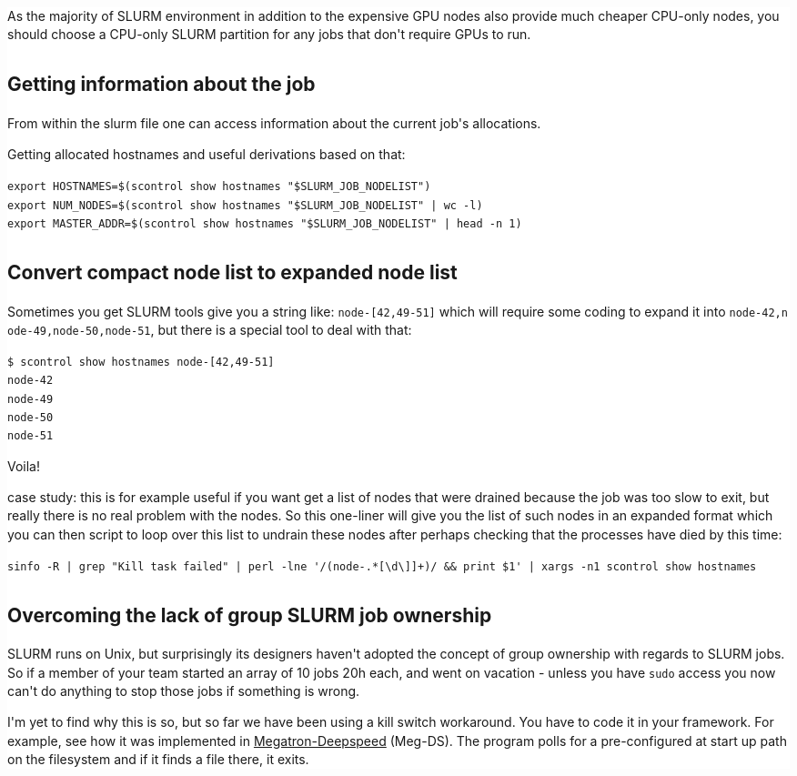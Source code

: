 As the majority of SLURM environment in addition to the expensive GPU nodes also provide much cheaper CPU-only nodes, you should choose a CPU-only SLURM partition for any jobs that don't require GPUs to run.


## Getting information about the job

From within the slurm file one can access information about the current job's allocations.

Getting allocated hostnames and useful derivations based on that:
```
export HOSTNAMES=$(scontrol show hostnames "$SLURM_JOB_NODELIST")
export NUM_NODES=$(scontrol show hostnames "$SLURM_JOB_NODELIST" | wc -l)
export MASTER_ADDR=$(scontrol show hostnames "$SLURM_JOB_NODELIST" | head -n 1)
```



## Convert compact node list to expanded node list

Sometimes you get SLURM tools give you a string like: `node-[42,49-51]` which will require some coding to expand it into `node-42,node-49,node-50,node-51`, but there is a special tool to deal with that:

```
$ scontrol show hostnames node-[42,49-51]
node-42
node-49
node-50
node-51
```
Voila!

case study: this is for example useful if you want get a list of nodes that were drained because the job was too slow to exit, but really there is no real problem with the nodes. So this one-liner will give you the list of such nodes in an expanded format which you can then script to loop over this list to undrain these nodes after perhaps checking that the processes have died by this time:
```
sinfo -R | grep "Kill task failed" | perl -lne '/(node-.*[\d\]]+)/ && print $1' | xargs -n1 scontrol show hostnames
```

## Overcoming the lack of group SLURM job ownership

SLURM runs on Unix, but surprisingly its designers haven't adopted the concept of group ownership with regards to SLURM jobs. So if a member of your team started an array of 10 jobs 20h each, and went on vacation - unless you have `sudo` access you now can't do anything to stop those jobs if something is wrong.

I'm yet to find why this is so, but so far we have been using a kill switch workaround. You have to code it in your framework. For example, see how it was implemented in [Megatron-Deepspeed](https://github.com/bigscience-workshop/Megatron-DeepSpeed/blob/e52bdabbde3c6895aceb76c1bced295c2646121f/megatron/training.py#L104) (Meg-DS). The program polls for a pre-configured at start up path on the filesystem and if it finds a file there, it exits.
